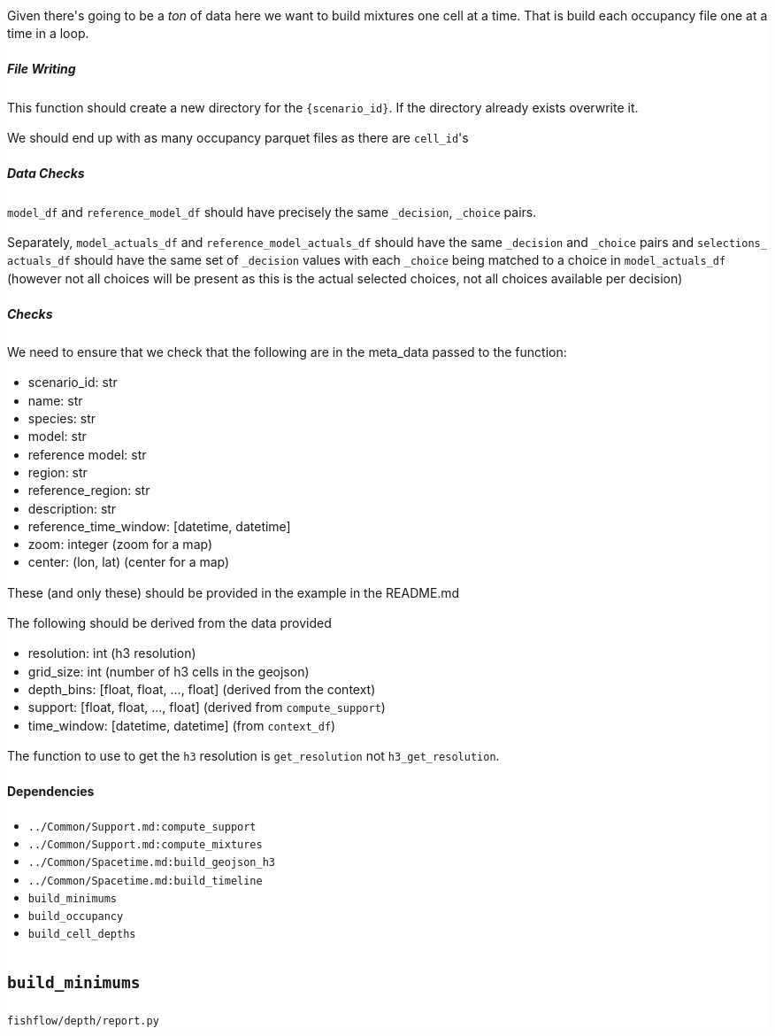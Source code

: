 Given there's going to be a _ton_ of data here we want to build mixtures one cell at a time. That is build each occupancy file one at a time in a loop. 

##### File Writing
This function should create a new directory for the `{scenario_id}`. If the directory already exists overwrite it. 

We should end up with as many occupancy parquet files as there are `cell_id`'s

##### Data Checks
`model_df` and `reference_model_df` should have precisely the same `_decision`, `_choice` pairs. 

Separately, `model_actuals_df` and `reference_model_actuals_df` should have the same `_decision` and `_choice` pairs and `selections_actuals_df` should have the same set of `_decision` values with each `_choice` being matched to a choice in `model_actuals_df` (however not all choices will be present as this is the actual selected choices, not all choices available per decision)

##### Checks
We need to ensure that we check that the following are in the meta_data passed to the function:

- scenario_id: str
- name: str
- species: str
- model: str
- reference model: str
- region: str
- reference_region: str
- description: str
- reference_time_window: \[datetime, datetime]
- zoom: integer (zoom for a map)
- center: (lon, lat) (center for a map)

These (and only these) should be provided in the example in the README.md

The following should be derived from the data provided
- resolution: int (h3 resolution)
- grid_size: int (number of h3 cells in the geojson)
- depth_bins: \[float, float, ..., float] (derived from the context)
- support: \[float, float, ..., float] (derived from `compute_support`)
- time_window: \[datetime, datetime] (from `context_df`)

The function to use to get the `h3` resolution is `get_resolution` not `h3_get_resolution`.
#### Dependencies

- `../Common/Support.md:compute_support`
- `../Common/Support.md:compute_mixtures`
- `../Common/Spacetime.md:build_geojson_h3`
- `../Common/Spacetime.md:build_timeline`
- `build_minimums`
- `build_occupancy`
- `build_cell_depths`

## `build_minimums`
`fishflow/depth/report.py`

